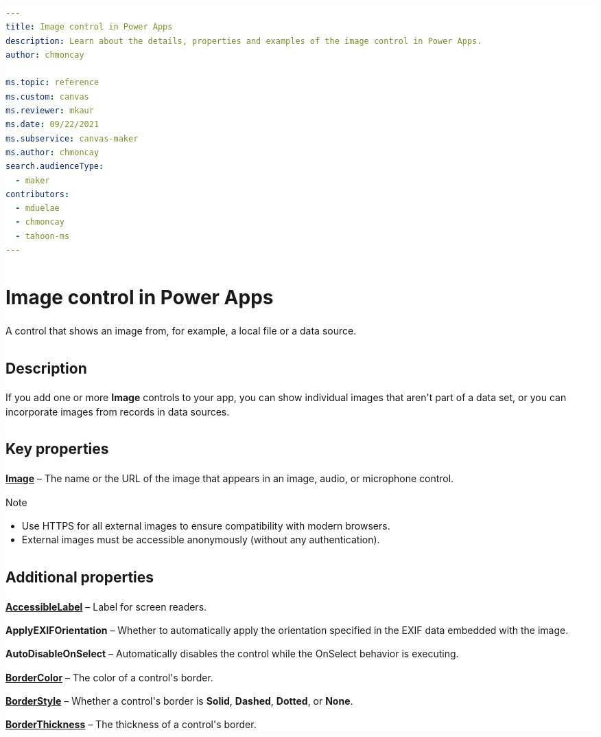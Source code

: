 ```yaml
---
title: Image control in Power Apps
description: Learn about the details, properties and examples of the image control in Power Apps.
author: chmoncay

ms.topic: reference
ms.custom: canvas
ms.reviewer: mkaur
ms.date: 09/22/2021
ms.subservice: canvas-maker
ms.author: chmoncay
search.audienceType: 
  - maker
contributors:
  - mduelae
  - chmoncay
  - tahoon-ms
---
```

# Image control in Power Apps
A control that shows an image from, for example, a local file or a data source.

## Description
If you add one or more **Image** controls to your app, you can show individual images that aren't part of a data set, or you can incorporate images from records in data sources.

## Key properties
**[Image](properties-visual.md)** – The name or the URL of the image that appears in an image, audio, or microphone control. 

> [!NOTE]
> - Use HTTPS for all external images to ensure compatibility with modern browsers.
> - External images must be accessible anonymously (without any authentication).

## Additional properties
**[AccessibleLabel](properties-accessibility.md)** – Label for screen readers.

**ApplyEXIFOrientation** – Whether to automatically apply the orientation specified in the EXIF data embedded with the image.

**AutoDisableOnSelect** – Automatically disables the control while the OnSelect behavior is executing.

**[BorderColor](properties-color-border.md)** – The color of a control's border.

**[BorderStyle](properties-color-border.md)** – Whether a control's border is **Solid**, **Dashed**, **Dotted**, or **None**.

**[BorderThickness](properties-color-border.md)** – The thickness of a control's border.
